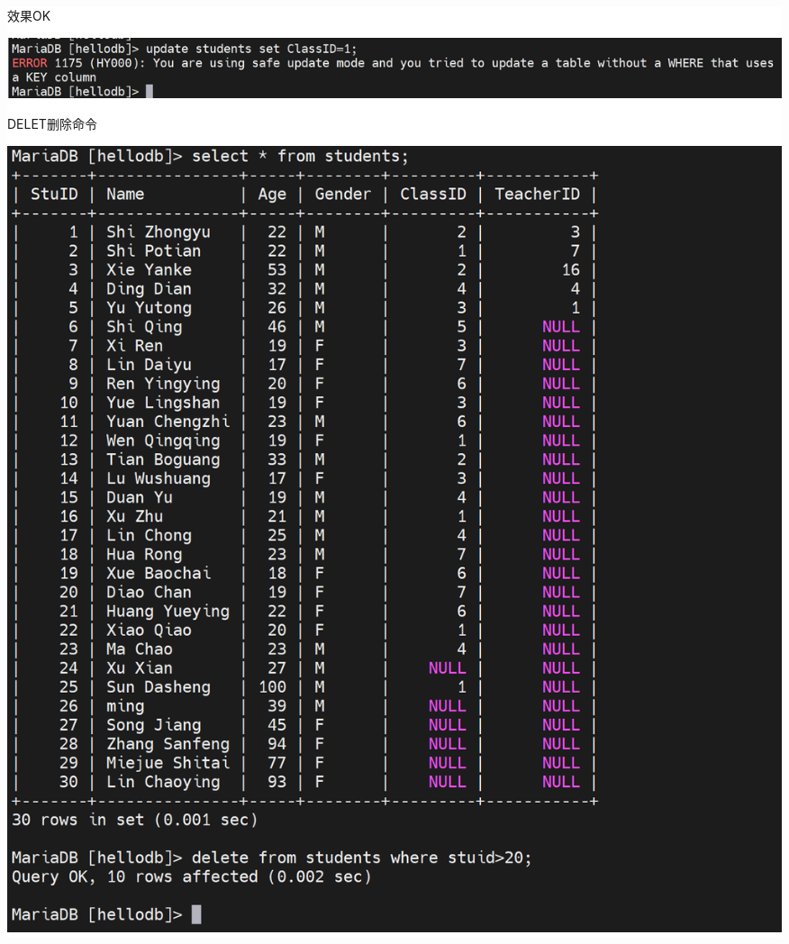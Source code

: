 效果OK

![image-20230511093631523](7-sql各种语句2.assets/image-20230511093631523.png)





DELET删除命令

![image-20230511094058531](7-sql各种语句2.assets/image-20230511094058531.png)
